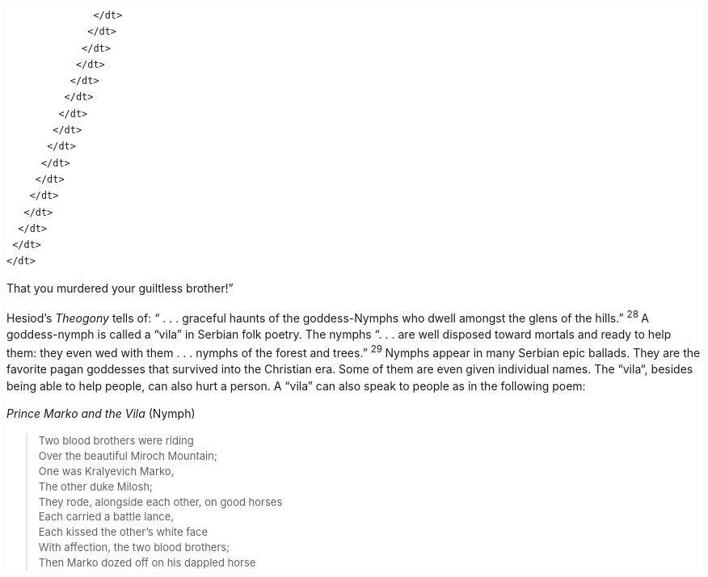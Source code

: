                    </dt>
                  </dt>
                 </dt>
                </dt>
               </dt>
              </dt>
             </dt>
            </dt>
           </dt>
          </dt>
         </dt>
        </dt>
       </dt>
      </dt>
     </dt>
    </dt>
   </font>
  </dl>
 </blockquote>
 That you murdered your guiltless brother!”

Hesiod’s
 <i>
  Theogony
 </i>
 tells of: “ . . .  graceful haunts of the goddess-Nymphs who dwell amongst the glens of the hills.”
 <sup>
  28
 </sup>
 A goddess-nymph is called a “vila” in Serbian folk poetry. The nymphs “. . . are well disposed toward mortals and ready to help them: they even wed with them . . . nymphs of the forest and trees.”
 <sup>
  29
 </sup>
 Nymphs appear in many Serbian epic ballads. They are the favorite pagan goddesses that survived into the Christian era. Some of them are even given individual names. The “vila“, besides being able to help people, can also hurt a person. A “vila” can also speak to people as in the following poem:
 <p>
  <i>
   Prince Marko and the Vila
  </i>
  (Nymph)
 </p>
 <blockquote>
  <dl>
   <font size="-1">
    <dt>
     Two blood brothers were riding
     <dt>
      Over the beautiful Miroch Mountain;
      <dt>
       One was Kralyevich Marko,
       <dt>
        The other duke Milosh;
        <dt>
         They rode, alongside each other, on good horses
         <dt>
          Each carried a battle lance,
          <dt>
           Each kissed the other’s white face
           <dt>
            With affection, the two blood brothers;
            <dt>
             Then Marko dozed off on his dappled horse
